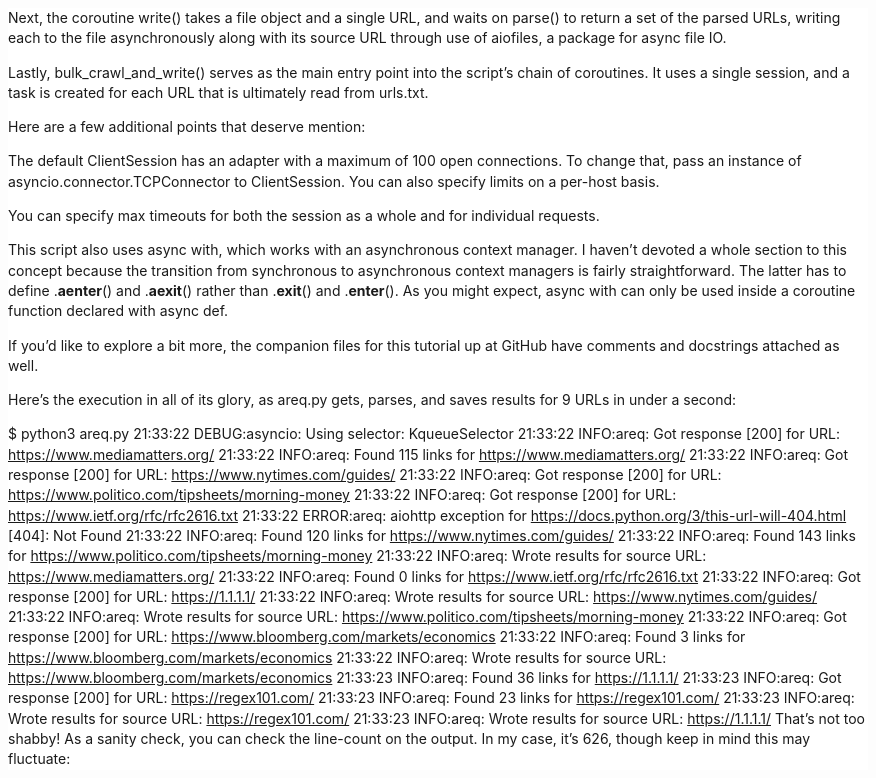 Next, the coroutine write() takes a file object and a single URL, and waits on parse() to return a set of the parsed URLs, writing each to the file asynchronously along with its source URL through use of aiofiles, a package for async file IO.

Lastly, bulk_crawl_and_write() serves as the main entry point into the script’s chain of coroutines. It uses a single session, and a task is created for each URL that is ultimately read from urls.txt.

Here are a few additional points that deserve mention:

The default ClientSession has an adapter with a maximum of 100 open connections. To change that, pass an instance of asyncio.connector.TCPConnector to ClientSession. You can also specify limits on a per-host basis.

You can specify max timeouts for both the session as a whole and for individual requests.

This script also uses async with, which works with an asynchronous context manager. I haven’t devoted a whole section to this concept because the transition from synchronous to asynchronous context managers is fairly straightforward. The latter has to define .__aenter__() and .__aexit__() rather than .__exit__() and .__enter__(). As you might expect, async with can only be used inside a coroutine function declared with async def.

If you’d like to explore a bit more, the companion files for this tutorial up at GitHub have comments and docstrings attached as well.

Here’s the execution in all of its glory, as areq.py gets, parses, and saves results for 9 URLs in under a second:

$ python3 areq.py
21:33:22 DEBUG:asyncio: Using selector: KqueueSelector
21:33:22 INFO:areq: Got response [200] for URL: https://www.mediamatters.org/
21:33:22 INFO:areq: Found 115 links for https://www.mediamatters.org/
21:33:22 INFO:areq: Got response [200] for URL: https://www.nytimes.com/guides/
21:33:22 INFO:areq: Got response [200] for URL: https://www.politico.com/tipsheets/morning-money
21:33:22 INFO:areq: Got response [200] for URL: https://www.ietf.org/rfc/rfc2616.txt
21:33:22 ERROR:areq: aiohttp exception for https://docs.python.org/3/this-url-will-404.html [404]: Not Found
21:33:22 INFO:areq: Found 120 links for https://www.nytimes.com/guides/
21:33:22 INFO:areq: Found 143 links for https://www.politico.com/tipsheets/morning-money
21:33:22 INFO:areq: Wrote results for source URL: https://www.mediamatters.org/
21:33:22 INFO:areq: Found 0 links for https://www.ietf.org/rfc/rfc2616.txt
21:33:22 INFO:areq: Got response [200] for URL: https://1.1.1.1/
21:33:22 INFO:areq: Wrote results for source URL: https://www.nytimes.com/guides/
21:33:22 INFO:areq: Wrote results for source URL: https://www.politico.com/tipsheets/morning-money
21:33:22 INFO:areq: Got response [200] for URL: https://www.bloomberg.com/markets/economics
21:33:22 INFO:areq: Found 3 links for https://www.bloomberg.com/markets/economics
21:33:22 INFO:areq: Wrote results for source URL: https://www.bloomberg.com/markets/economics
21:33:23 INFO:areq: Found 36 links for https://1.1.1.1/
21:33:23 INFO:areq: Got response [200] for URL: https://regex101.com/
21:33:23 INFO:areq: Found 23 links for https://regex101.com/
21:33:23 INFO:areq: Wrote results for source URL: https://regex101.com/
21:33:23 INFO:areq: Wrote results for source URL: https://1.1.1.1/
That’s not too shabby! As a sanity check, you can check the line-count on the output. In my case, it’s 626, though keep in mind this may fluctuate:
